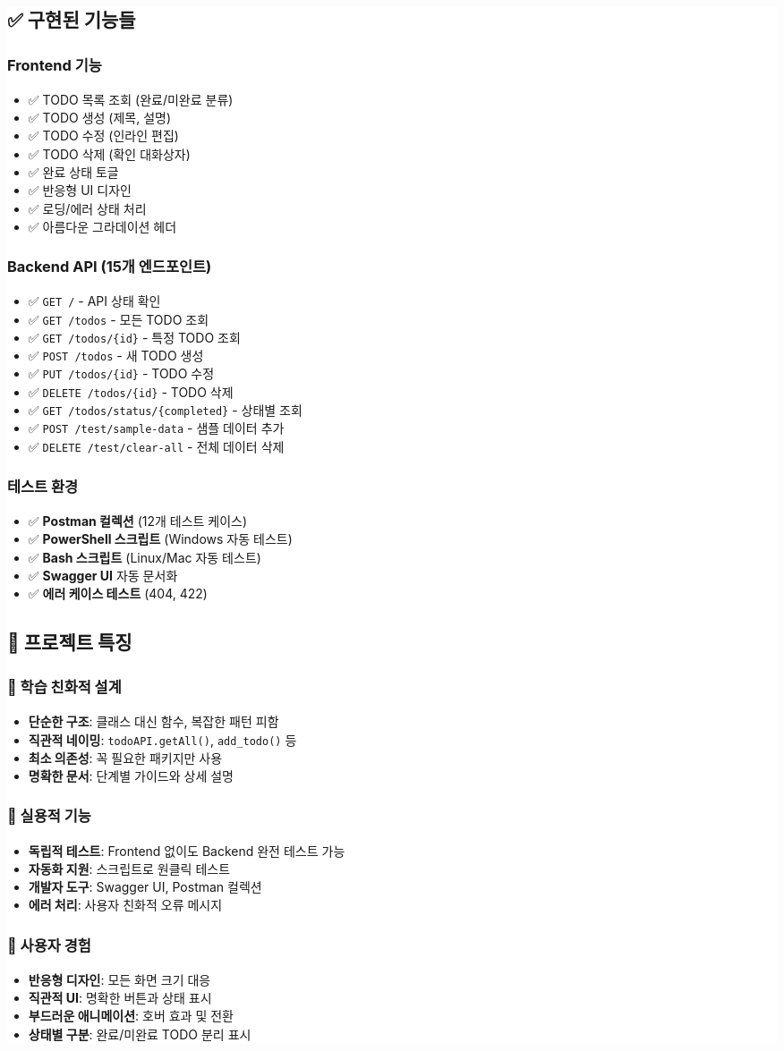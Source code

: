 ## ✅ 구현된 기능들

### Frontend 기능
- ✅ TODO 목록 조회 (완료/미완료 분류)
- ✅ TODO 생성 (제목, 설명)
- ✅ TODO 수정 (인라인 편집)
- ✅ TODO 삭제 (확인 대화상자)
- ✅ 완료 상태 토글
- ✅ 반응형 UI 디자인
- ✅ 로딩/에러 상태 처리
- ✅ 아름다운 그라데이션 헤더

### Backend API (15개 엔드포인트)
- ✅ `GET /` - API 상태 확인
- ✅ `GET /todos` - 모든 TODO 조회
- ✅ `GET /todos/{id}` - 특정 TODO 조회
- ✅ `POST /todos` - 새 TODO 생성
- ✅ `PUT /todos/{id}` - TODO 수정
- ✅ `DELETE /todos/{id}` - TODO 삭제
- ✅ `GET /todos/status/{completed}` - 상태별 조회
- ✅ `POST /test/sample-data` - 샘플 데이터 추가
- ✅ `DELETE /test/clear-all` - 전체 데이터 삭제

### 테스트 환경
- ✅ **Postman 컬렉션** (12개 테스트 케이스)
- ✅ **PowerShell 스크립트** (Windows 자동 테스트)
- ✅ **Bash 스크립트** (Linux/Mac 자동 테스트)
- ✅ **Swagger UI** 자동 문서화
- ✅ **에러 케이스 테스트** (404, 422)

## 🎯 프로젝트 특징

### 🧠 학습 친화적 설계
- **단순한 구조**: 클래스 대신 함수, 복잡한 패턴 피함
- **직관적 네이밍**: `todoAPI.getAll()`, `add_todo()` 등
- **최소 의존성**: 꼭 필요한 패키지만 사용
- **명확한 문서**: 단계별 가이드와 상세 설명

### 🚀 실용적 기능
- **독립적 테스트**: Frontend 없이도 Backend 완전 테스트 가능
- **자동화 지원**: 스크립트로 원클릭 테스트
- **개발자 도구**: Swagger UI, Postman 컬렉션
- **에러 처리**: 사용자 친화적 오류 메시지

### 🎨 사용자 경험
- **반응형 디자인**: 모든 화면 크기 대응
- **직관적 UI**: 명확한 버튼과 상태 표시
- **부드러운 애니메이션**: 호버 효과 및 전환
- **상태별 구분**: 완료/미완료 TODO 분리 표시
